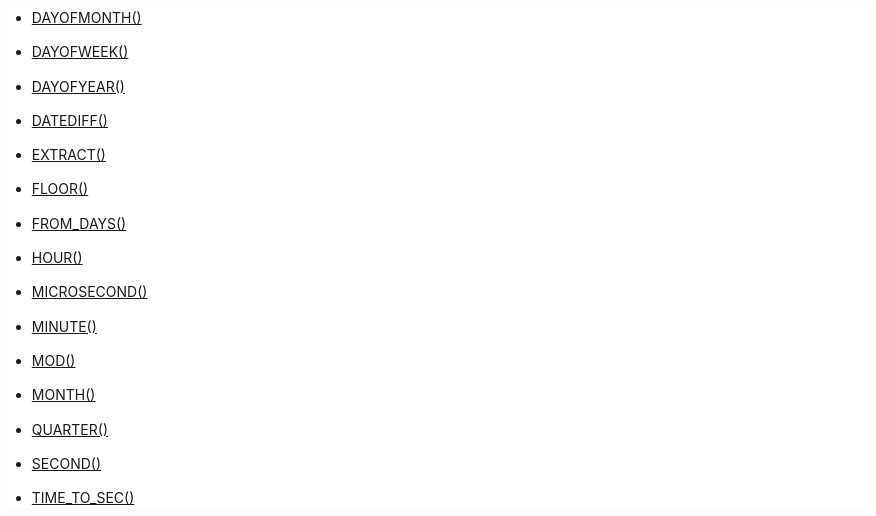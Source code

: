* [DAYOFMONTH\(\)](../../../500.sql-reference/100.sql-syntax/200.common-tenant-of-mysql-mode/400.functions-of-mysql-mode/200.single-row-functions-of-mysql-mode/100.date-and-time-functions-of-mysql-mode/1300.dayofmonth-of-mysql-mode.md)

* [DAYOFWEEK\(\)](../../../500.sql-reference/100.sql-syntax/200.common-tenant-of-mysql-mode/400.functions-of-mysql-mode/200.single-row-functions-of-mysql-mode/100.date-and-time-functions-of-mysql-mode/1400.dayofweek-of-mysql-mode.md)

* [DAYOFYEAR\(\)](../../../500.sql-reference/100.sql-syntax/200.common-tenant-of-mysql-mode/400.functions-of-mysql-mode/200.single-row-functions-of-mysql-mode/100.date-and-time-functions-of-mysql-mode/1500.dayofyear-of-mysql-mode.md)

* [DATEDIFF\(\)](../../../500.sql-reference/100.sql-syntax/200.common-tenant-of-mysql-mode/400.functions-of-mysql-mode/200.single-row-functions-of-mysql-mode/100.date-and-time-functions-of-mysql-mode/1200.datediff-of-mysql-mode.md)

* [EXTRACT\(\)](../../../500.sql-reference/100.sql-syntax/200.common-tenant-of-mysql-mode/400.functions-of-mysql-mode/200.single-row-functions-of-mysql-mode/100.date-and-time-functions-of-mysql-mode/1600.extract-of-mysql-mode.md)

* [FLOOR\(\)](../../../500.sql-reference/100.sql-syntax/200.common-tenant-of-mysql-mode/400.functions-of-mysql-mode/200.single-row-functions-of-mysql-mode/400.mathematical-functions-of-mysql-mode/1500.floor-of-mysql-mode.md)

* [FROM_DAYS\(\)](../../../500.sql-reference/100.sql-syntax/200.common-tenant-of-mysql-mode/400.functions-of-mysql-mode/200.single-row-functions-of-mysql-mode/100.date-and-time-functions-of-mysql-mode/1700.from-days-of-mysql-mode.md)

* [HOUR\(\)](../../../500.sql-reference/100.sql-syntax/200.common-tenant-of-mysql-mode/400.functions-of-mysql-mode/200.single-row-functions-of-mysql-mode/100.date-and-time-functions-of-mysql-mode/2000.hour-of-mysql-mode.md)

* [MICROSECOND\(\)](../../../500.sql-reference/100.sql-syntax/200.common-tenant-of-mysql-mode/400.functions-of-mysql-mode/200.single-row-functions-of-mysql-mode/100.date-and-time-functions-of-mysql-mode/2600.microsecond-of-mysql-mode.md)

* [MINUTE\(\)](../../../500.sql-reference/100.sql-syntax/200.common-tenant-of-mysql-mode/400.functions-of-mysql-mode/200.single-row-functions-of-mysql-mode/100.date-and-time-functions-of-mysql-mode/2700.minute-of-mysql-mode.md)

* [MOD\(\)](../../../500.sql-reference/100.sql-syntax/200.common-tenant-of-mysql-mode/400.functions-of-mysql-mode/200.single-row-functions-of-mysql-mode/400.mathematical-functions-of-mysql-mode/2000.mod-of-mysql-mode.md)

* [MONTH\(\)](../../../500.sql-reference/100.sql-syntax/200.common-tenant-of-mysql-mode/400.functions-of-mysql-mode/200.single-row-functions-of-mysql-mode/100.date-and-time-functions-of-mysql-mode/2800.month-of-mysql-mode.md)

* [QUARTER\(\)](../../../500.sql-reference/100.sql-syntax/200.common-tenant-of-mysql-mode/400.functions-of-mysql-mode/200.single-row-functions-of-mysql-mode/100.date-and-time-functions-of-mysql-mode/3300.quarter-of-mysql-mode.md)

* [SECOND\(\)](../../../500.sql-reference/100.sql-syntax/200.common-tenant-of-mysql-mode/400.functions-of-mysql-mode/200.single-row-functions-of-mysql-mode/100.date-and-time-functions-of-mysql-mode/3500.second-of-mysql-mode.md)

* [TIME_TO_SEC\(\)](../../../500.sql-reference/100.sql-syntax/200.common-tenant-of-mysql-mode/400.functions-of-mysql-mode/200.single-row-functions-of-mysql-mode/100.date-and-time-functions-of-mysql-mode/4200.time-to-sec-of-mysql-mode.md)
